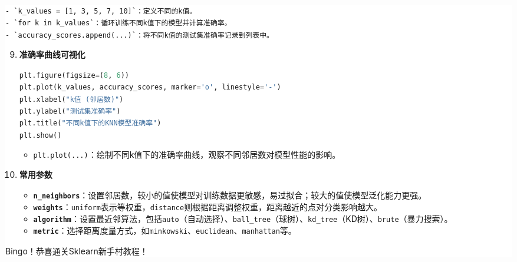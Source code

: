     - `k_values = [1, 3, 5, 7, 10]`：定义不同的k值。
    - `for k in k_values`：循环训练不同k值下的模型并计算准确率。
    - `accuracy_scores.append(...)`：将不同k值的测试集准确率记录到列表中。
9. **准确率曲线可视化**
    
    ```python
    plt.figure(figsize=(8, 6))
    plt.plot(k_values, accuracy_scores, marker='o', linestyle='-')
    plt.xlabel("k值 (邻居数)")
    plt.ylabel("测试集准确率")
    plt.title("不同k值下的KNN模型准确率")
    plt.show()
    ```
    
    - `plt.plot(...)`：绘制不同k值下的准确率曲线，观察不同邻居数对模型性能的影响。
10. **常用参数**
    - **`n_neighbors`**：设置邻居数，较小的值使模型对训练数据更敏感，易过拟合；较大的值使模型泛化能力更强。
    - **`weights`**：`uniform`表示等权重，`distance`则根据距离调整权重，距离越近的点对分类影响越大。
    - **`algorithm`**：设置最近邻算法，包括`auto`（自动选择）、`ball_tree`（球树）、`kd_tree`（KD树）、`brute`（暴力搜索）。
    - **`metric`**：选择距离度量方式，如`minkowski`、`euclidean`、`manhattan`等。

Bingo！恭喜通关Sklearn新手村教程！